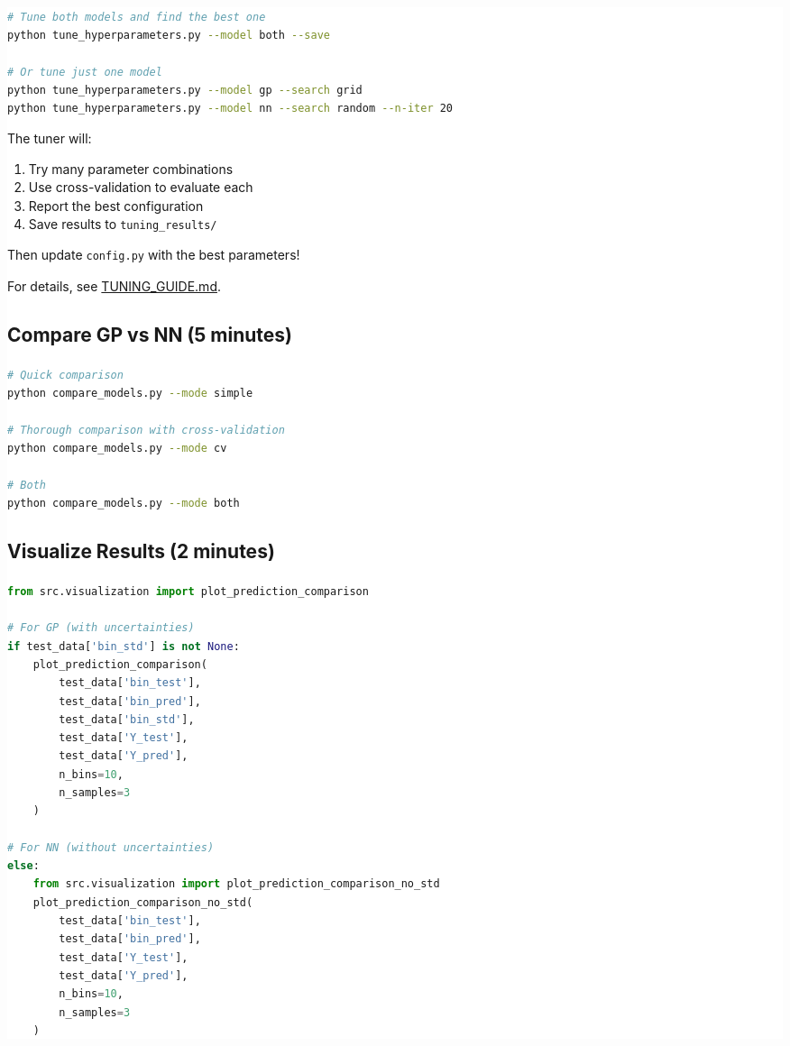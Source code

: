 ```bash
# Tune both models and find the best one
python tune_hyperparameters.py --model both --save

# Or tune just one model
python tune_hyperparameters.py --model gp --search grid
python tune_hyperparameters.py --model nn --search random --n-iter 20
```

The tuner will:
1. Try many parameter combinations
2. Use cross-validation to evaluate each
3. Report the best configuration
4. Save results to `tuning_results/`

Then update `config.py` with the best parameters!

For details, see [TUNING_GUIDE.md](TUNING_GUIDE.md).

## Compare GP vs NN (5 minutes)

```bash
# Quick comparison
python compare_models.py --mode simple

# Thorough comparison with cross-validation
python compare_models.py --mode cv

# Both
python compare_models.py --mode both
```

## Visualize Results (2 minutes)

```python
from src.visualization import plot_prediction_comparison

# For GP (with uncertainties)
if test_data['bin_std'] is not None:
    plot_prediction_comparison(
        test_data['bin_test'],
        test_data['bin_pred'],
        test_data['bin_std'],
        test_data['Y_test'],
        test_data['Y_pred'],
        n_bins=10,
        n_samples=3
    )

# For NN (without uncertainties)
else:
    from src.visualization import plot_prediction_comparison_no_std
    plot_prediction_comparison_no_std(
        test_data['bin_test'],
        test_data['bin_pred'],
        test_data['Y_test'],
        test_data['Y_pred'],
        n_bins=10,
        n_samples=3
    )
```
